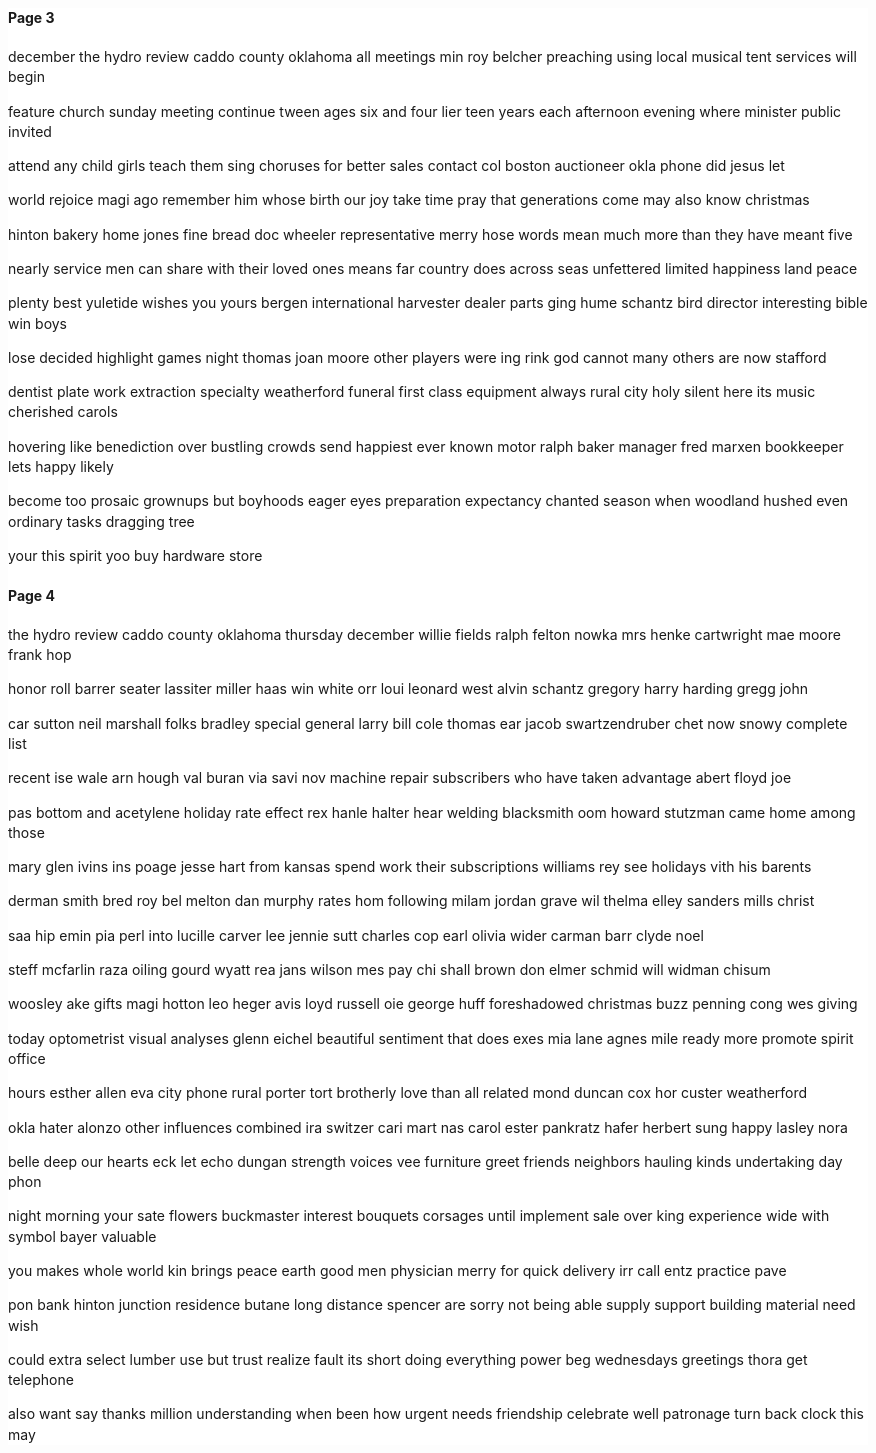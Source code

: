 <h4>Page 3</h4>
<p>december the hydro review caddo county oklahoma all meetings min roy belcher preaching using local musical tent services will begin</p>
<p>feature church sunday meeting continue tween ages six and four lier teen years each afternoon evening where minister public invited</p>
<p>attend any child girls teach them sing choruses for better sales contact col boston auctioneer okla phone did jesus let</p>
<p>world rejoice magi ago remember him whose birth our joy take time pray that generations come may also know christmas</p>
<p>hinton bakery home jones fine bread doc wheeler representative merry hose words mean much more than they have meant five</p>
<p>nearly service men can share with their loved ones means far country does across seas unfettered limited happiness land peace</p>
<p>plenty best yuletide wishes you yours bergen international harvester dealer parts ging hume schantz bird director interesting bible win boys</p>
<p>lose decided highlight games night thomas joan moore other players were ing rink god cannot many others are now stafford</p>
<p>dentist plate work extraction specialty weatherford funeral first class equipment always rural city holy silent here its music cherished carols</p>
<p>hovering like benediction over bustling crowds send happiest ever known motor ralph baker manager fred marxen bookkeeper lets happy likely</p>
<p>become too prosaic grownups but boyhoods eager eyes preparation expectancy chanted season when woodland hushed even ordinary tasks dragging tree</p>
<p>your this spirit yoo buy hardware store </p></p>
<h4>Page 4</h4>
<p>the hydro review caddo county oklahoma thursday december willie fields ralph felton nowka mrs henke cartwright mae moore frank hop</p>
<p>honor roll barrer seater lassiter miller haas win white orr loui leonard west alvin schantz gregory harry harding gregg john</p>
<p>car sutton neil marshall folks bradley special general larry bill cole thomas ear jacob swartzendruber chet now snowy complete list</p>
<p>recent ise wale arn hough val buran via savi nov machine repair subscribers who have taken advantage abert floyd joe</p>
<p>pas bottom and acetylene holiday rate effect rex hanle halter hear welding blacksmith oom howard stutzman came home among those</p>
<p>mary glen ivins ins poage jesse hart from kansas spend work their subscriptions williams rey see holidays vith his barents</p>
<p>derman smith bred roy bel melton dan murphy rates hom following milam jordan grave wil thelma elley sanders mills christ</p>
<p>saa hip emin pia perl into lucille carver lee jennie sutt charles cop earl olivia wider carman barr clyde noel</p>
<p>steff mcfarlin raza oiling gourd wyatt rea jans wilson mes pay chi shall brown don elmer schmid will widman chisum</p>
<p>woosley ake gifts magi hotton leo heger avis loyd russell oie george huff foreshadowed christmas buzz penning cong wes giving</p>
<p>today optometrist visual analyses glenn eichel beautiful sentiment that does exes mia lane agnes mile ready more promote spirit office</p>
<p>hours esther allen eva city phone rural porter tort brotherly love than all related mond duncan cox hor custer weatherford</p>
<p>okla hater alonzo other influences combined ira switzer cari mart nas carol ester pankratz hafer herbert sung happy lasley nora</p>
<p>belle deep our hearts eck let echo dungan strength voices vee furniture greet friends neighbors hauling kinds undertaking day phon</p>
<p>night morning your sate flowers buckmaster interest bouquets corsages until implement sale over king experience wide with symbol bayer valuable</p>
<p>you makes whole world kin brings peace earth good men physician merry for quick delivery irr call entz practice pave</p>
<p>pon bank hinton junction residence butane long distance spencer are sorry not being able supply support building material need wish</p>
<p>could extra select lumber use but trust realize fault its short doing everything power beg wednesdays greetings thora get telephone</p>
<p>also want say thanks million understanding when been how urgent needs friendship celebrate well patronage turn back clock this may</p>